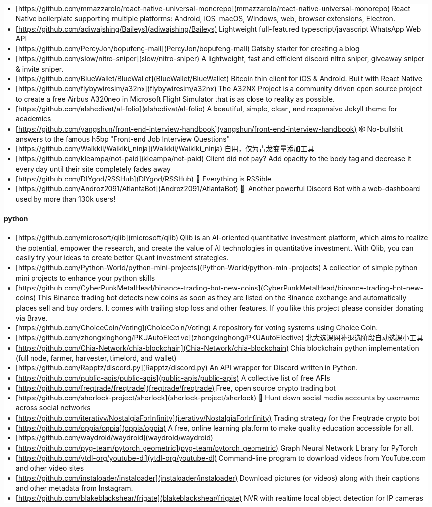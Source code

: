* [https://github.com/mmazzarolo/react-native-universal-monorepo](mmazzarolo/react-native-universal-monorepo) React Native boilerplate supporting multiple platforms: Android, iOS, macOS, Windows, web, browser extensions, Electron.
* [https://github.com/adiwajshing/Baileys](adiwajshing/Baileys) Lightweight full-featured typescript/javascript WhatsApp Web API
* [https://github.com/PercyJon/bopufeng-mall](PercyJon/bopufeng-mall) Gatsby starter for creating a blog
* [https://github.com/slow/nitro-sniper](slow/nitro-sniper) A lightweight, fast and efficient discord nitro sniper, giveaway sniper & invite sniper.
* [https://github.com/BlueWallet/BlueWallet](BlueWallet/BlueWallet) Bitcoin thin client for iOS & Android. Built with React Native
* [https://github.com/flybywiresim/a32nx](flybywiresim/a32nx) The A32NX Project is a community driven open source project to create a free Airbus A320neo in Microsoft Flight Simulator that is as close to reality as possible.
* [https://github.com/alshedivat/al-folio](alshedivat/al-folio) A beautiful, simple, clean, and responsive Jekyll theme for academics
* [https://github.com/yangshun/front-end-interview-handbook](yangshun/front-end-interview-handbook) 🕸 No-bullshit answers to the famous h5bp "Front-end Job Interview Questions"
* [https://github.com/Waikkii/Waikiki_ninja](Waikkii/Waikiki_ninja) 自用，仅为青龙变量添加工具
* [https://github.com/kleampa/not-paid](kleampa/not-paid) Client did not pay? Add opacity to the body tag and decrease it every day until their site completely fades away
* [https://github.com/DIYgod/RSSHub](DIYgod/RSSHub) 🍰 Everything is RSSible
* [https://github.com/Androz2091/AtlantaBot](Androz2091/AtlantaBot) 🤖 Another powerful Discord Bot with a web-dashboard used by more than 130k users!

#### python
* [https://github.com/microsoft/qlib](microsoft/qlib) Qlib is an AI-oriented quantitative investment platform, which aims to realize the potential, empower the research, and create the value of AI technologies in quantitative investment. With Qlib, you can easily try your ideas to create better Quant investment strategies.
* [https://github.com/Python-World/python-mini-projects](Python-World/python-mini-projects) A collection of simple python mini projects to enhance your python skills
* [https://github.com/CyberPunkMetalHead/binance-trading-bot-new-coins](CyberPunkMetalHead/binance-trading-bot-new-coins) This Binance trading bot detects new coins as soon as they are listed on the Binance exchange and automatically places sell and buy orders. It comes with trailing stop loss and other features. If you like this project please consider donating via Brave.
* [https://github.com/ChoiceCoin/Voting](ChoiceCoin/Voting) A repository for voting systems using Choice Coin.
* [https://github.com/zhongxinghong/PKUAutoElective](zhongxinghong/PKUAutoElective) 北大选课网补退选阶段自动选课小工具
* [https://github.com/Chia-Network/chia-blockchain](Chia-Network/chia-blockchain) Chia blockchain python implementation (full node, farmer, harvester, timelord, and wallet)
* [https://github.com/Rapptz/discord.py](Rapptz/discord.py) An API wrapper for Discord written in Python.
* [https://github.com/public-apis/public-apis](public-apis/public-apis) A collective list of free APIs
* [https://github.com/freqtrade/freqtrade](freqtrade/freqtrade) Free, open source crypto trading bot
* [https://github.com/sherlock-project/sherlock](sherlock-project/sherlock) 🔎 Hunt down social media accounts by username across social networks
* [https://github.com/iterativv/NostalgiaForInfinity](iterativv/NostalgiaForInfinity) Trading strategy for the Freqtrade crypto bot
* [https://github.com/oppia/oppia](oppia/oppia) A free, online learning platform to make quality education accessible for all.
* [https://github.com/waydroid/waydroid](waydroid/waydroid)
* [https://github.com/pyg-team/pytorch_geometric](pyg-team/pytorch_geometric) Graph Neural Network Library for PyTorch
* [https://github.com/ytdl-org/youtube-dl](ytdl-org/youtube-dl) Command-line program to download videos from YouTube.com and other video sites
* [https://github.com/instaloader/instaloader](instaloader/instaloader) Download pictures (or videos) along with their captions and other metadata from Instagram.
* [https://github.com/blakeblackshear/frigate](blakeblackshear/frigate) NVR with realtime local object detection for IP cameras